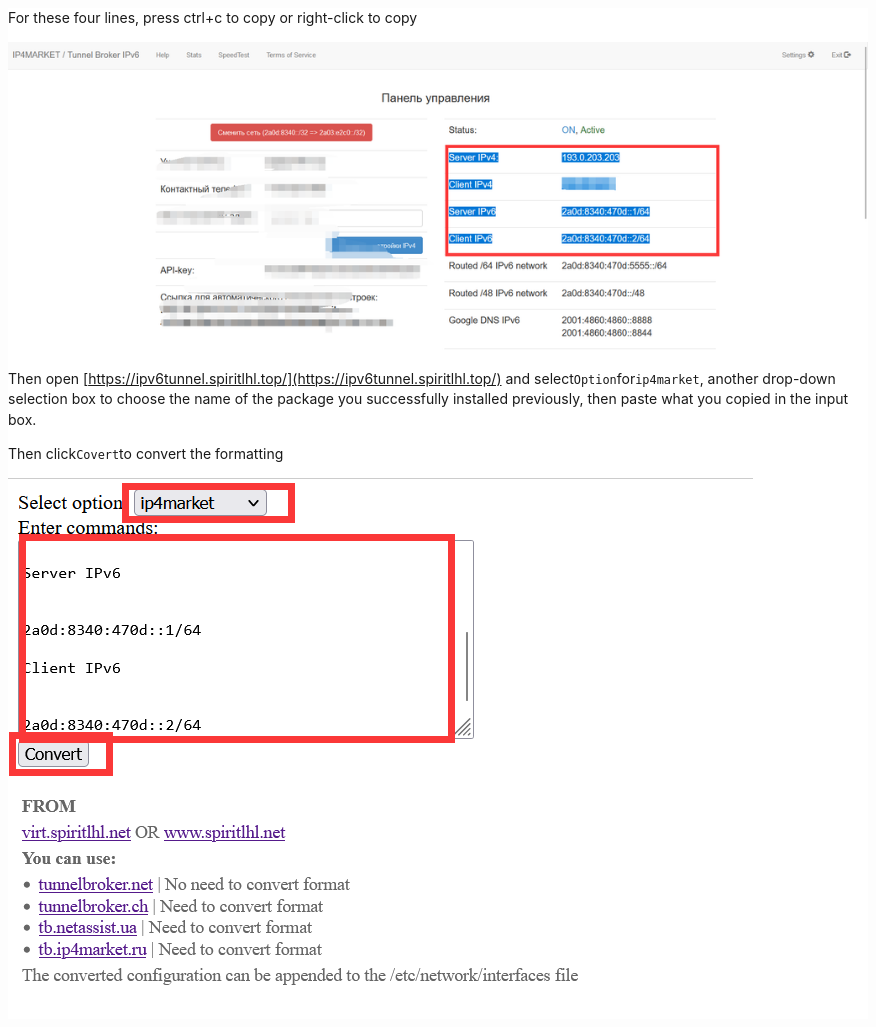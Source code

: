 For these four lines, press ctrl+c to copy or right-click to copy

![](images/incus16.png)

Then open [https://ipv6tunnel.spiritlhl.top/](https://ipv6tunnel.spiritlhl.top/) and select```Option```for```ip4market```, another drop-down selection box to choose the name of the package you successfully installed previously, then paste what you copied in the input box.

Then click```Covert```to convert the formatting

![](images/incus17.png)
